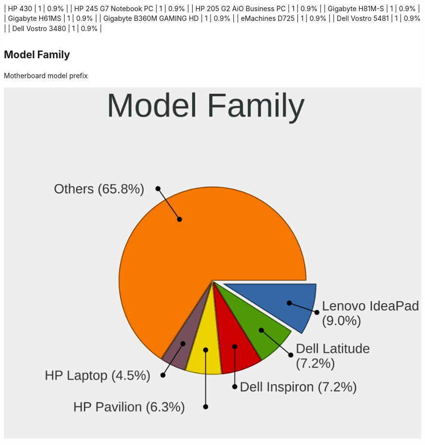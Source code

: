 | HP 430                                 | 1         | 0.9%    |
| HP 245 G7 Notebook PC                  | 1         | 0.9%    |
| HP 205 G2 AiO Business PC              | 1         | 0.9%    |
| Gigabyte H81M-S                        | 1         | 0.9%    |
| Gigabyte H61MS                         | 1         | 0.9%    |
| Gigabyte B360M GAMING HD               | 1         | 0.9%    |
| eMachines D725                         | 1         | 0.9%    |
| Dell Vostro 5481                       | 1         | 0.9%    |
| Dell Vostro 3480                       | 1         | 0.9%    |

Model Family
------------

Motherboard model prefix

![Model Family](./images/pie_chart/node_model_family.svg)
